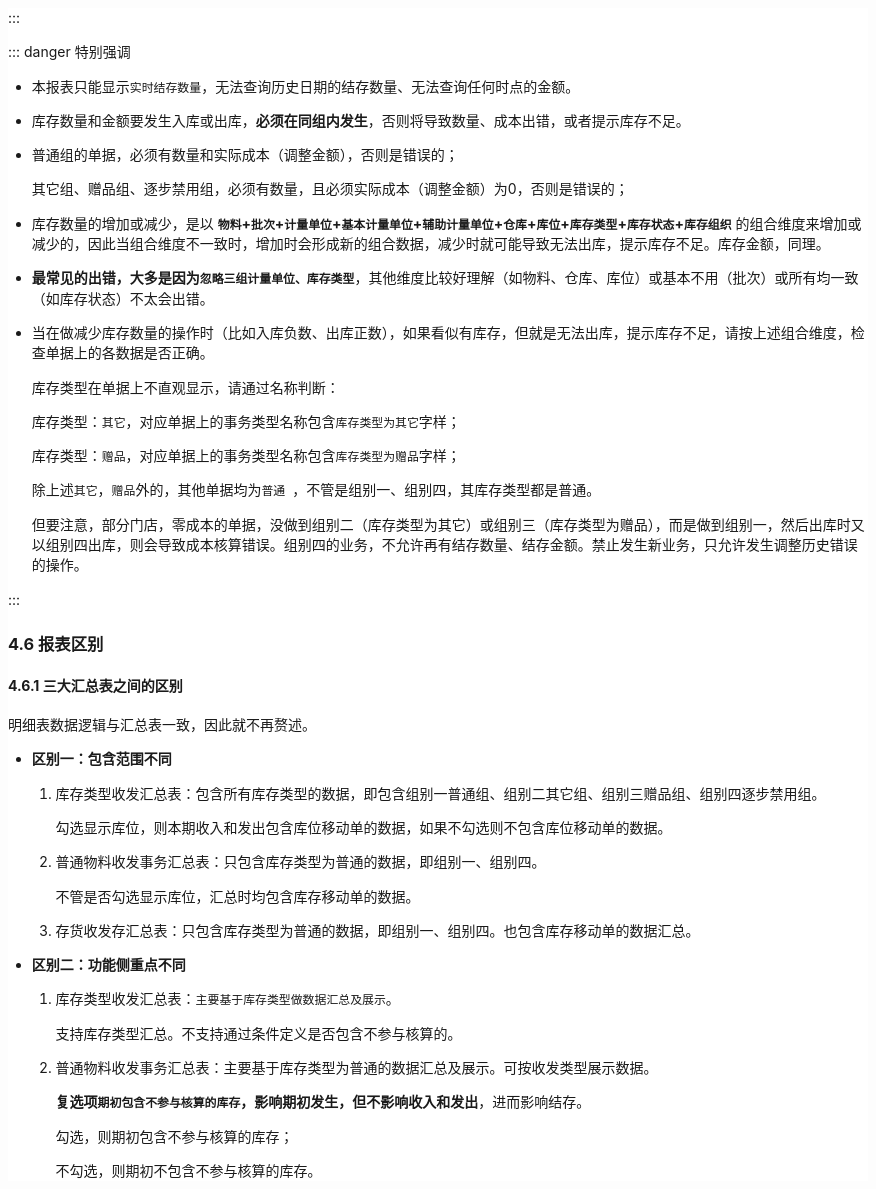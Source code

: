:::

::: danger 特别强调

- 本报表只能显示`实时结存数量`，无法查询历史日期的结存数量、无法查询任何时点的金额。

- 库存数量和金额要发生入库或出库，**必须在同组内发生**，否则将导致数量、成本出错，或者提示库存不足。

- 普通组的单据，必须有数量和实际成本（调整金额），否则是错误的；

  其它组、赠品组、逐步禁用组，必须有数量，且必须实际成本（调整金额）为0，否则是错误的；

- 库存数量的增加或减少，是以 **`物料`+`批次`+`计量单位`+`基本计量单位`+`辅助计量单位`+`仓库`+`库位`+`库存类型`+`库存状态`+`库存组织`** 的组合维度来增加或减少的，因此当组合维度不一致时，增加时会形成新的组合数据，减少时就可能导致无法出库，提示库存不足。库存金额，同理。

- **最常见的出错，大多是因为`忽略三组计量单位、库存类型`**，其他维度比较好理解（如物料、仓库、库位）或基本不用（批次）或所有均一致（如库存状态）不太会出错。

- 当在做减少库存数量的操作时（比如入库负数、出库正数），如果看似有库存，但就是无法出库，提示库存不足，请按上述组合维度，检查单据上的各数据是否正确。

  库存类型在单据上不直观显示，请通过名称判断：

  库存类型：`其它`，对应单据上的事务类型名称包含`库存类型为其它`字样；

  库存类型：`赠品`，对应单据上的事务类型名称包含`库存类型为赠品`字样；

  除上述`其它`，`赠品`外的，其他单据均为`普通 `，不管是组别一、组别四，其库存类型都是普通。

  但要注意，部分门店，零成本的单据，没做到组别二（库存类型为其它）或组别三（库存类型为赠品），而是做到组别一，然后出库时又以组别四出库，则会导致成本核算错误。组别四的业务，不允许再有结存数量、结存金额。禁止发生新业务，只允许发生调整历史错误的操作。

:::

### 4.6 报表区别

#### 4.6.1 三大汇总表之间的区别

明细表数据逻辑与汇总表一致，因此就不再赘述。

- **区别一：包含范围不同**

  1. 库存类型收发汇总表：包含所有库存类型的数据，即包含组别一普通组、组别二其它组、组别三赠品组、组别四逐步禁用组。

     勾选显示库位，则本期收入和发出包含库位移动单的数据，如果不勾选则不包含库位移动单的数据。

  2. 普通物料收发事务汇总表：只包含库存类型为普通的数据，即组别一、组别四。

     不管是否勾选显示库位，汇总时均包含库存移动单的数据。

  3. 存货收发存汇总表：只包含库存类型为普通的数据，即组别一、组别四。也包含库存移动单的数据汇总。

- **区别二：功能侧重点不同**

  1. 库存类型收发汇总表：`主要基于库存类型做数据汇总及展示`。

     支持库存类型汇总。不支持通过条件定义是否包含不参与核算的。

  2. 普通物料收发事务汇总表：主要基于库存类型为普通的数据汇总及展示。可按收发类型展示数据。

     **复选项`期初包含不参与核算的库存`，影响期初发生，但不影响收入和发出**，进而影响结存。

     勾选，则期初包含不参与核算的库存；

     不勾选，则期初不包含不参与核算的库存。
